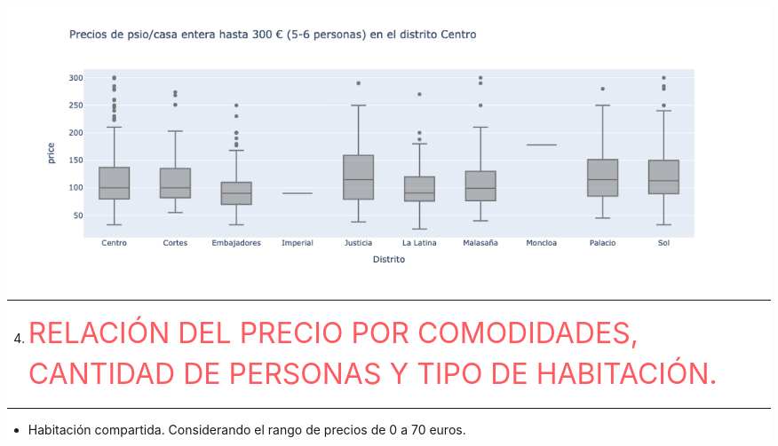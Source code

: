   <img src="./18.png" alt="Distribución de precios por habitación" style="display:block; margin:auto; width:800px;">
</p>

---

4. <font size="6" color="#FF5A5F">RELACIÓN DEL PRECIO POR COMODIDADES, CANTIDAD DE PERSONAS Y TIPO DE HABITACIÓN. </font>

---

- Habitación compartida. 
Considerando el rango de precios de 0 a 70 euros.

<p align="center">